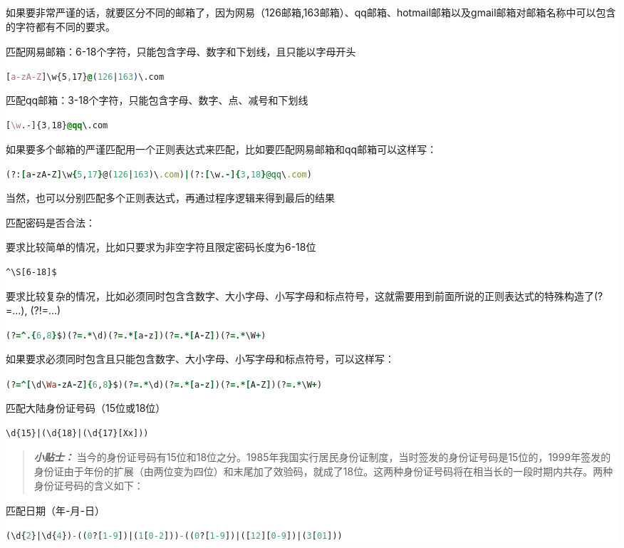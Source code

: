 如果要非常严谨的话，就要区分不同的邮箱了，因为网易（126邮箱,163邮箱）、qq邮箱、hotmail邮箱以及gmail邮箱对邮箱名称中可以包含的字符都有不同的要求。

匹配网易邮箱：6-18个字符，只能包含字母、数字和下划线，且只能以字母开头

```scss
[a-zA-Z]\w{5,17}@(126|163)\.com

```

匹配qq邮箱：3-18个字符，只能包含字母、数字、点、减号和下划线

```scss
[\w.-]{3,18}@qq\.com

```

如果要多个邮箱的严谨匹配用一个正则表达式来匹配，比如要匹配网易邮箱和qq邮箱可以这样写：

```ruby
(?:[a-zA-Z]\w{5,17}@(126|163)\.com)|(?:[\w.-]{3,18}@qq\.com)

```

当然，也可以分别匹配多个正则表达式，再通过程序逻辑来得到最后的结果

匹配密码是否合法：

要求比较简单的情况，比如只要求为非空字符且限定密码长度为6-18位

```crystal
^\S[6-18]$
```

要求比较复杂的情况，比如必须同时包含含数字、大小字母、小写字母和标点符号，这就需要用到前面所说的正则表达式的特殊构造了(?=...), (?!=...)

```ruby
(?=^.{6,8}$)(?=.*\d)(?=.*[a-z])(?=.*[A-Z])(?=.*\W+)

```

如果要求必须同时包含且只能包含数字、大小字母、小写字母和标点符号，可以这样写：

```ruby
(?=^[\d\Wa-zA-Z]{6,8}$)(?=.*\d)(?=.*[a-z])(?=.*[A-Z])(?=.*\W+)

```

匹配大陆身份证号码（15位或18位）

```less
\d{15}|(\d{18}|(\d{17}[Xx]))

```

> ***小贴士：*** 当今的身份证号码有15位和18位之分。1985年我国实行居民身份证制度，当时签发的身份证号码是15位的，1999年签发的身份证由于年份的扩展（由两位变为四位）和末尾加了效验码，就成了18位。这两种身份证号码将在相当长的一段时期内共存。两种身份证号码的含义如下：

匹配日期（年-月-日）

```lisp
(\d{2}|\d{4})-((0?[1-9])|(1[0-2]))-((0?[1-9])|([12][0-9])|(3[01]))

```
